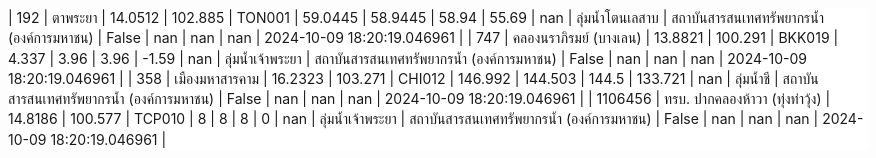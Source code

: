 |     192 | ตาพระยา                                   | 14.0512  | 102.885  | TON001            |     59.0445 |      58.9445 |      58.94 |        55.69   |   nan     | ลุ่มน้ำโตนเลสาบ             | สถาบันสารสนเทศทรัพยากรน้ำ (องค์การมหาชน)    | False            |             nan   |             nan    |              nan     | 2024-10-09 18:20:19.046961 |
|     747 | คลองนราภิรมย์ (บางเลน)                      | 13.8821  | 100.291  | BKK019            |      4.337  |       3.96   |       3.96 |        -1.59   |   nan     | ลุ่มน้ำเจ้าพระยา             | สถาบันสารสนเทศทรัพยากรน้ำ (องค์การมหาชน)    | False            |             nan   |             nan    |              nan     | 2024-10-09 18:20:19.046961 |
|     358 | เมืองมหาสารคาม                             | 16.2323  | 103.271  | CHI012            |    146.992  |     144.503  |     144.5  |       133.721  |   nan     | ลุ่มน้ำชี                    | สถาบันสารสนเทศทรัพยากรน้ำ (องค์การมหาชน)    | False            |             nan   |             nan    |              nan     | 2024-10-09 18:20:19.046961 |
| 1106456 | ทรบ. ปากคลองห้าวา (ทุ่งท่าวุ้ง)                 | 14.8186  | 100.577  | TCP010            |      8      |       8      |       8    |         0      |   nan     | ลุ่มน้ำเจ้าพระยา             | สถาบันสารสนเทศทรัพยากรน้ำ (องค์การมหาชน)    | False            |             nan   |             nan    |              nan     | 2024-10-09 18:20:19.046961 |
